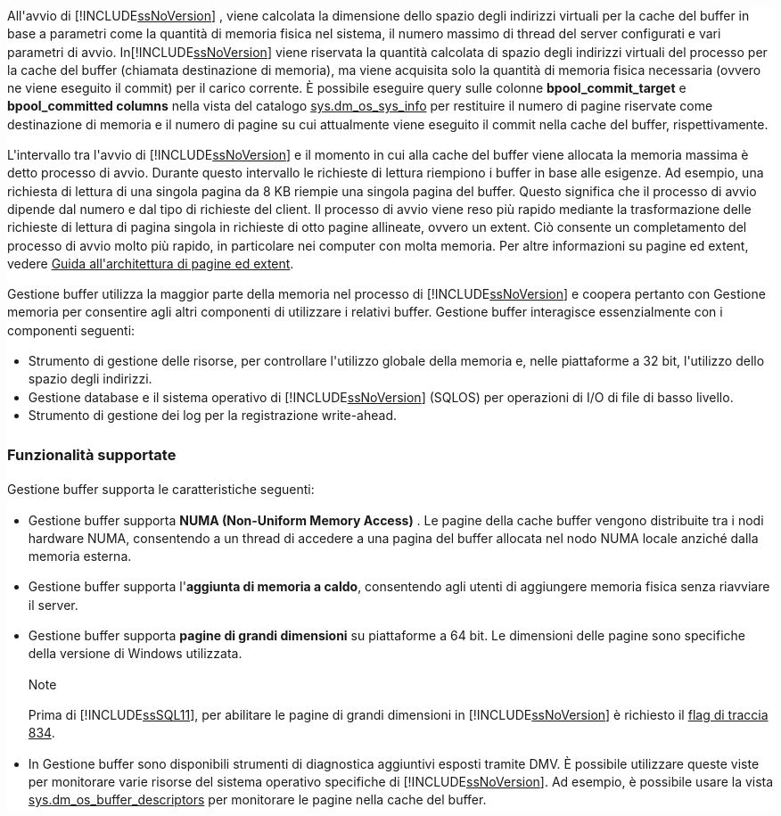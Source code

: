 All'avvio di [!INCLUDE[ssNoVersion](../includes/ssnoversion-md.md)] , viene calcolata la dimensione dello spazio degli indirizzi virtuali per la cache del buffer in base a parametri come la quantità di memoria fisica nel sistema, il numero massimo di thread del server configurati e vari parametri di avvio. In[!INCLUDE[ssNoVersion](../includes/ssnoversion-md.md)] viene riservata la quantità calcolata di spazio degli indirizzi virtuali del processo per la cache del buffer (chiamata destinazione di memoria), ma viene acquisita solo la quantità di memoria fisica necessaria (ovvero ne viene eseguito il commit) per il carico corrente. È possibile eseguire query sulle colonne **bpool_commit_target** e **bpool_committed columns** nella vista del catalogo [sys.dm_os_sys_info](../relational-databases/system-dynamic-management-views/sys-dm-os-sys-info-transact-sql.md) per restituire il numero di pagine riservate come destinazione di memoria e il numero di pagine su cui attualmente viene eseguito il commit nella cache del buffer, rispettivamente.

L'intervallo tra l'avvio di [!INCLUDE[ssNoVersion](../includes/ssnoversion-md.md)] e il momento in cui alla cache del buffer viene allocata la memoria massima è detto processo di avvio. Durante questo intervallo le richieste di lettura riempiono i buffer in base alle esigenze. Ad esempio, una richiesta di lettura di una singola pagina da 8 KB riempie una singola pagina del buffer. Questo significa che il processo di avvio dipende dal numero e dal tipo di richieste del client. Il processo di avvio viene reso più rapido mediante la trasformazione delle richieste di lettura di pagina singola in richieste di otto pagine allineate, ovvero un extent. Ciò consente un completamento del processo di avvio molto più rapido, in particolare nei computer con molta memoria. Per altre informazioni su pagine ed extent, vedere [Guida all'architettura di pagine ed extent](../relational-databases/pages-and-extents-architecture-guide.md#pages-and-extents).

Gestione buffer utilizza la maggior parte della memoria nel processo di [!INCLUDE[ssNoVersion](../includes/ssnoversion-md.md)] e coopera pertanto con Gestione memoria per consentire agli altri componenti di utilizzare i relativi buffer. Gestione buffer interagisce essenzialmente con i componenti seguenti:

* Strumento di gestione delle risorse, per controllare l'utilizzo globale della memoria e, nelle piattaforme a 32 bit, l'utilizzo dello spazio degli indirizzi.  
* Gestione database e il sistema operativo di [!INCLUDE[ssNoVersion](../includes/ssnoversion-md.md)] (SQLOS) per operazioni di I/O di file di basso livello.  
* Strumento di gestione dei log per la registrazione write-ahead.  

### <a name="supported-features"></a>Funzionalità supportate
Gestione buffer supporta le caratteristiche seguenti:

* Gestione buffer supporta **NUMA (Non-Uniform Memory Access)** . Le pagine della cache buffer vengono distribuite tra i nodi hardware NUMA, consentendo a un thread di accedere a una pagina del buffer allocata nel nodo NUMA locale anziché dalla memoria esterna. 
* Gestione buffer supporta l'**aggiunta di memoria a caldo**, consentendo agli utenti di aggiungere memoria fisica senza riavviare il server. 
* Gestione buffer supporta **pagine di grandi dimensioni** su piattaforme a 64 bit. Le dimensioni delle pagine sono specifiche della versione di Windows utilizzata.

  > [!NOTE]
  > Prima di [!INCLUDE[ssSQL11](../includes/sssql11-md.md)], per abilitare le pagine di grandi dimensioni in [!INCLUDE[ssNoVersion](../includes/ssnoversion-md.md)] è richiesto il [flag di traccia 834](../t-sql/database-console-commands/dbcc-traceon-trace-flags-transact-sql.md).  

* In Gestione buffer sono disponibili strumenti di diagnostica aggiuntivi esposti tramite DMV. È possibile utilizzare queste viste per monitorare varie risorse del sistema operativo specifiche di [!INCLUDE[ssNoVersion](../includes/ssnoversion-md.md)]. Ad esempio, è possibile usare la vista [sys.dm_os_buffer_descriptors](../relational-databases/system-dynamic-management-views/sys-dm-os-buffer-descriptors-transact-sql.md) per monitorare le pagine nella cache del buffer.   
